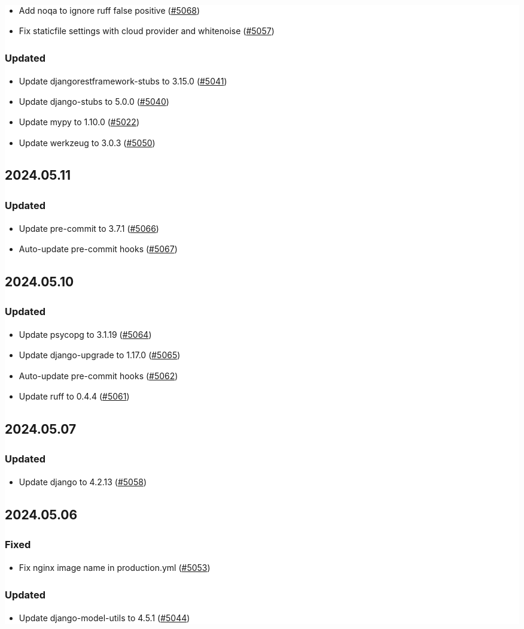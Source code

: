 - Add noqa to ignore ruff false positive ([#5068](https://github.com/khulnasoft/djinit/pull/5068))

- Fix staticfile settings with cloud provider and whitenoise ([#5057](https://github.com/khulnasoft/djinit/pull/5057))

### Updated

- Update djangorestframework-stubs to 3.15.0 ([#5041](https://github.com/khulnasoft/djinit/pull/5041))

- Update django-stubs to 5.0.0 ([#5040](https://github.com/khulnasoft/djinit/pull/5040))

- Update mypy to 1.10.0 ([#5022](https://github.com/khulnasoft/djinit/pull/5022))

- Update werkzeug to 3.0.3 ([#5050](https://github.com/khulnasoft/djinit/pull/5050))

## 2024.05.11


### Updated

- Update pre-commit to 3.7.1 ([#5066](https://github.com/khulnasoft/djinit/pull/5066))

- Auto-update pre-commit hooks ([#5067](https://github.com/khulnasoft/djinit/pull/5067))

## 2024.05.10


### Updated

- Update psycopg to 3.1.19 ([#5064](https://github.com/khulnasoft/djinit/pull/5064))

- Update django-upgrade to 1.17.0 ([#5065](https://github.com/khulnasoft/djinit/pull/5065))

- Auto-update pre-commit hooks ([#5062](https://github.com/khulnasoft/djinit/pull/5062))

- Update ruff to 0.4.4 ([#5061](https://github.com/khulnasoft/djinit/pull/5061))

## 2024.05.07


### Updated

- Update django to 4.2.13 ([#5058](https://github.com/khulnasoft/djinit/pull/5058))

## 2024.05.06


### Fixed

- Fix nginx image name in production.yml ([#5053](https://github.com/khulnasoft/djinit/pull/5053))

### Updated

- Update django-model-utils to 4.5.1 ([#5044](https://github.com/khulnasoft/djinit/pull/5044))
